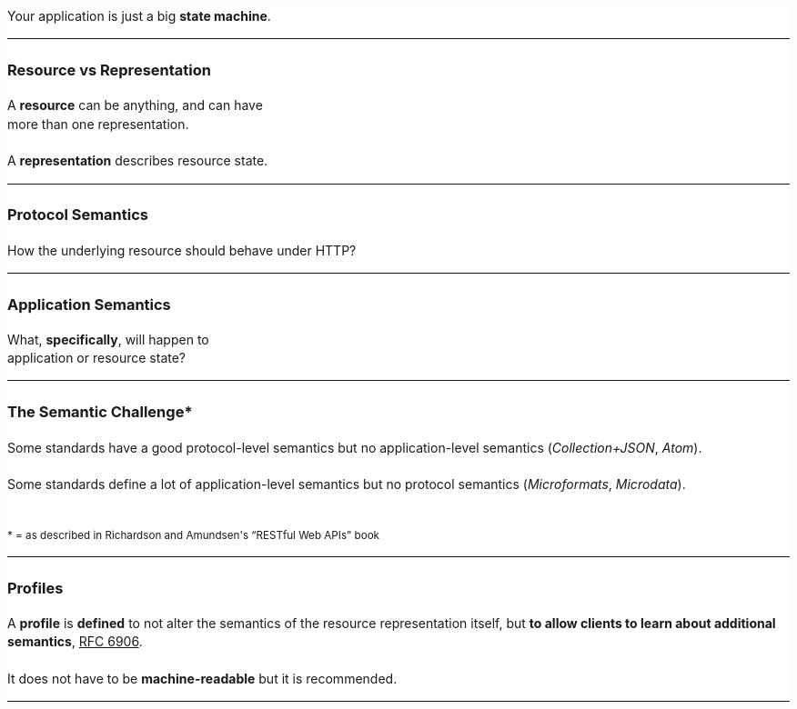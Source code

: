 Your application is just a big **state machine**.

----

### Resource vs Representation

A **resource** can be anything, and can have<br>more than one representation.
<br>
<br>
A **representation** describes resource state.

----

### Protocol Semantics

How the underlying resource should behave under HTTP?

----

### Application Semantics

What, **specifically**, will happen to
<br>application or resource state?

----

### The Semantic Challenge*

Some standards have a good protocol-level
semantics but no application-level
semantics (_Collection+JSON_, _Atom_).
<br>
<br>
Some standards define a lot of application-level semantics but no protocol semantics (_Microformats_, _Microdata_).

<br>
<small>
&#42; = as described in Richardson and Amundsen's “RESTful Web APIs” book
</small>

----

### Profiles

A **profile** is **defined** to not alter the semantics of the resource representation
itself, but **to allow clients to learn about additional semantics**, [RFC 6906](https://tools.ietf.org/html/rfc6906).
<br>
<br>
It does not have to be **machine-readable** but it is recommended.

----
